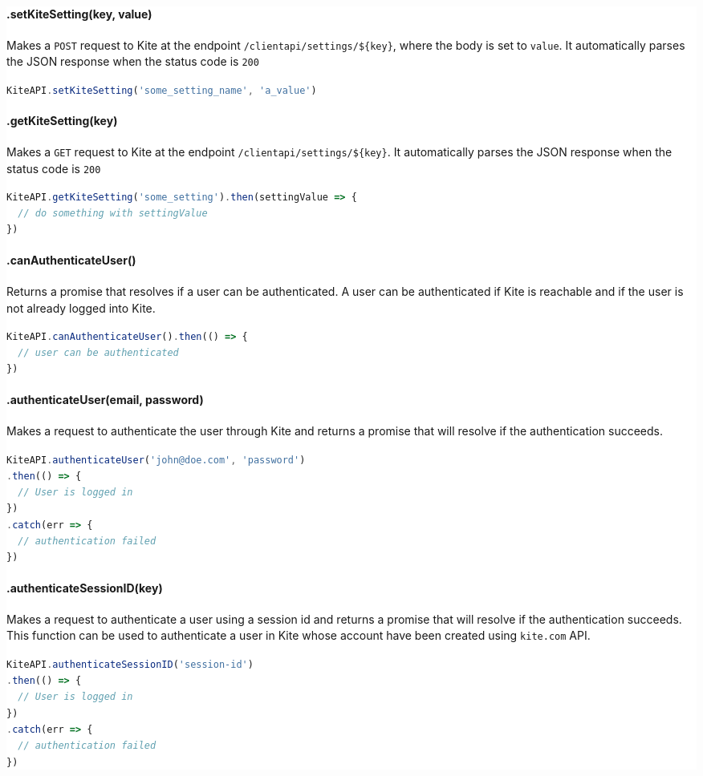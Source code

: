 #### .setKiteSetting(key, value)

Makes a `POST` request to Kite at the endpoint `/clientapi/settings/${key}`, where the body is set to `value`. It automatically parses the JSON response when the status code is `200`

```js
KiteAPI.setKiteSetting('some_setting_name', 'a_value')
```

#### .getKiteSetting(key)

Makes a `GET` request to Kite at the endpoint `/clientapi/settings/${key}`. It automatically parses the JSON response when the status code is `200`

```js
KiteAPI.getKiteSetting('some_setting').then(settingValue => {
  // do something with settingValue
})
```

#### .canAuthenticateUser()

Returns a promise that resolves if a user can be authenticated. A user can be authenticated if Kite is reachable and if the user is not already logged into Kite.

```js
KiteAPI.canAuthenticateUser().then(() => {
  // user can be authenticated
})
```

#### .authenticateUser(email, password)

Makes a request to authenticate the user through Kite and returns a promise that will resolve if the authentication succeeds.

```js
KiteAPI.authenticateUser('john@doe.com', 'password')
.then(() => {
  // User is logged in
})
.catch(err => {
  // authentication failed
})
```

#### .authenticateSessionID(key)

Makes a request to authenticate a user using a session id and returns a promise that will resolve if the authentication succeeds. This function can be used to authenticate a user in Kite whose account have been created using `kite.com` API.

```js
KiteAPI.authenticateSessionID('session-id')
.then(() => {
  // User is logged in
})
.catch(err => {
  // authentication failed
})
```
